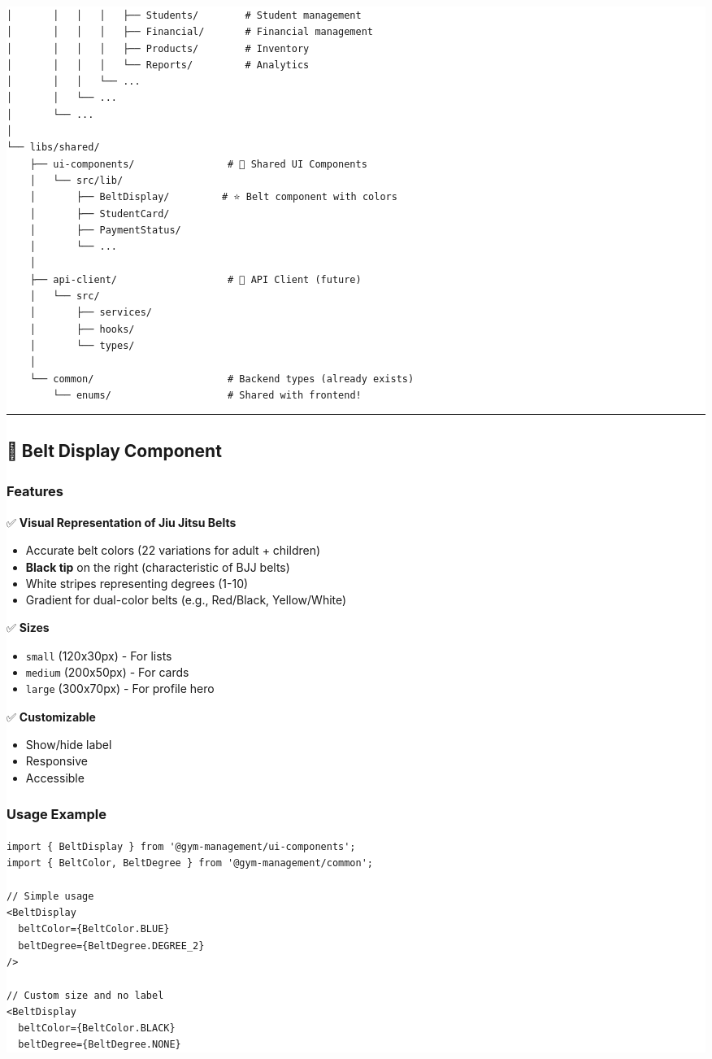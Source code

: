 ```
│       │   │   │   ├── Students/        # Student management
│       │   │   │   ├── Financial/       # Financial management
│       │   │   │   ├── Products/        # Inventory
│       │   │   │   └── Reports/         # Analytics
│       │   │   └── ...
│       │   └── ...
│       └── ...
│
└── libs/shared/
    ├── ui-components/                # 🎨 Shared UI Components
    │   └── src/lib/
    │       ├── BeltDisplay/         # ⭐ Belt component with colors
    │       ├── StudentCard/
    │       ├── PaymentStatus/
    │       └── ...
    │
    ├── api-client/                   # 🔌 API Client (future)
    │   └── src/
    │       ├── services/
    │       ├── hooks/
    │       └── types/
    │
    └── common/                       # Backend types (already exists)
        └── enums/                    # Shared with frontend!
```

---

## 🥋 Belt Display Component

### Features

✅ **Visual Representation of Jiu Jitsu Belts**
- Accurate belt colors (22 variations for adult + children)
- **Black tip** on the right (characteristic of BJJ belts)
- White stripes representing degrees (1-10)
- Gradient for dual-color belts (e.g., Red/Black, Yellow/White)

✅ **Sizes**
- `small` (120x30px) - For lists
- `medium` (200x50px) - For cards
- `large` (300x70px) - For profile hero

✅ **Customizable**
- Show/hide label
- Responsive
- Accessible

### Usage Example

```tsx
import { BeltDisplay } from '@gym-management/ui-components';
import { BeltColor, BeltDegree } from '@gym-management/common';

// Simple usage
<BeltDisplay 
  beltColor={BeltColor.BLUE} 
  beltDegree={BeltDegree.DEGREE_2} 
/>

// Custom size and no label
<BeltDisplay 
  beltColor={BeltColor.BLACK} 
  beltDegree={BeltDegree.NONE}
```